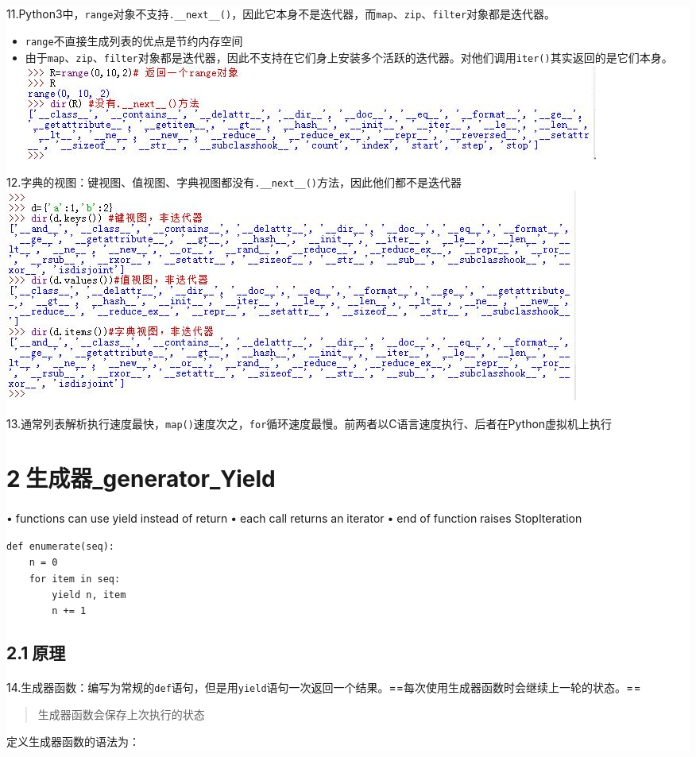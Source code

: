 11.Python3中，`range`对象不支持`.__next__()`，因此它本身不是迭代器，而`map`、`zip`、`filter`对象都是迭代器。

* `range`不直接生成列表的优点是节约内存空间
* 由于`map`、`zip`、`filter`对象都是迭代器，因此不支持在它们身上安装多个活跃的迭代器。对他们调用`iter()`其实返回的是它们本身。  
  ![range对象](../imgs/python_15_17.JPG)

12.字典的视图：键视图、值视图、字典视图都没有`.__next__()`方法，因此他们都不是迭代器  
  ![字典的视图都不是迭代器](../imgs/python_15_18.JPG)

13.通常列表解析执行速度最快，`map()`速度次之，`for`循环速度最慢。前两者以C语言速度执行、后者在Python虚拟机上执行


# 2 生成器_generator_Yield

• functions can use yield instead of return
• each call returns an iterator
• end of function raises StopIteration

```
def enumerate(seq):
    n = 0
    for item in seq:
        yield n, item
        n += 1
```

## 2.1 原理

14.生成器函数：编写为常规的`def`语句，但是用`yield`语句一次返回一个结果。==每次使用生成器函数时会继续上一轮的状态。==
>生成器函数会保存上次执行的状态

定义生成器函数的语法为：
